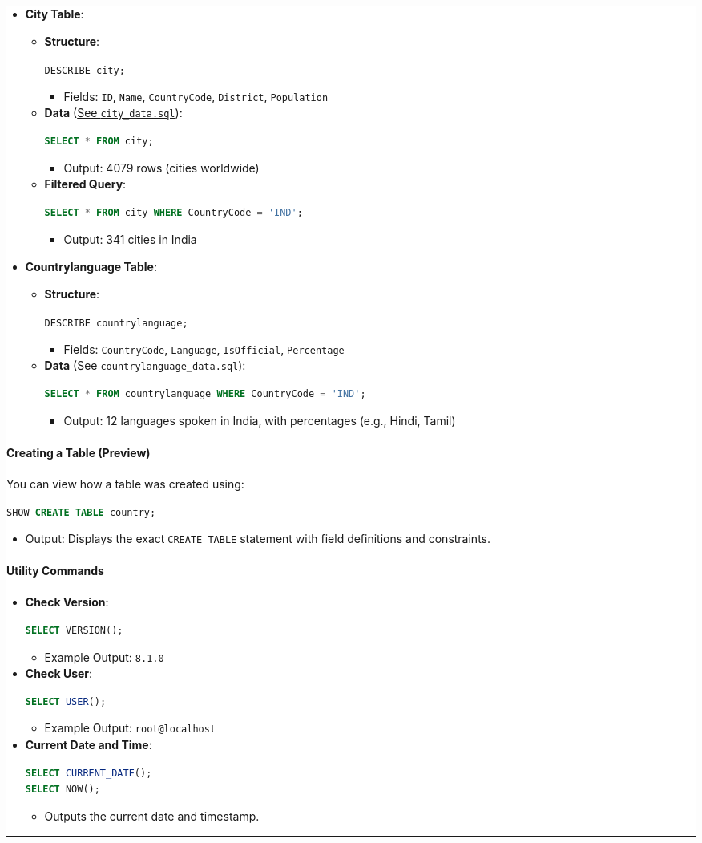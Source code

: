 - **City Table**:
  - **Structure**:
    ```sql
    DESCRIBE city;
    ```
    - Fields: `ID`, `Name`, `CountryCode`, `District`, `Population`
  - **Data** ([See `city_data.sql`](#51-study-materials)):
    ```sql
    SELECT * FROM city;
    ```
    - Output: 4079 rows (cities worldwide)
  - **Filtered Query**:
    ```sql
    SELECT * FROM city WHERE CountryCode = 'IND';
    ```
    - Output: 341 cities in India

- **Countrylanguage Table**:
  - **Structure**:
    ```sql
    DESCRIBE countrylanguage;
    ```
    - Fields: `CountryCode`, `Language`, `IsOfficial`, `Percentage`
  - **Data** ([See `countrylanguage_data.sql`](#51-study-materials)):
    ```sql
    SELECT * FROM countrylanguage WHERE CountryCode = 'IND';
    ```
    - Output: 12 languages spoken in India, with percentages (e.g., Hindi, Tamil)

#### Creating a Table (Preview)
You can view how a table was created using:
```sql
SHOW CREATE TABLE country;
```
- Output: Displays the exact `CREATE TABLE` statement with field definitions and constraints.

#### Utility Commands
- **Check Version**:
  ```sql
  SELECT VERSION();
  ```
  - Example Output: `8.1.0`
- **Check User**:
  ```sql
  SELECT USER();
  ```
  - Example Output: `root@localhost`
- **Current Date and Time**:
  ```sql
  SELECT CURRENT_DATE();
  SELECT NOW();
  ```
  - Outputs the current date and timestamp.

---